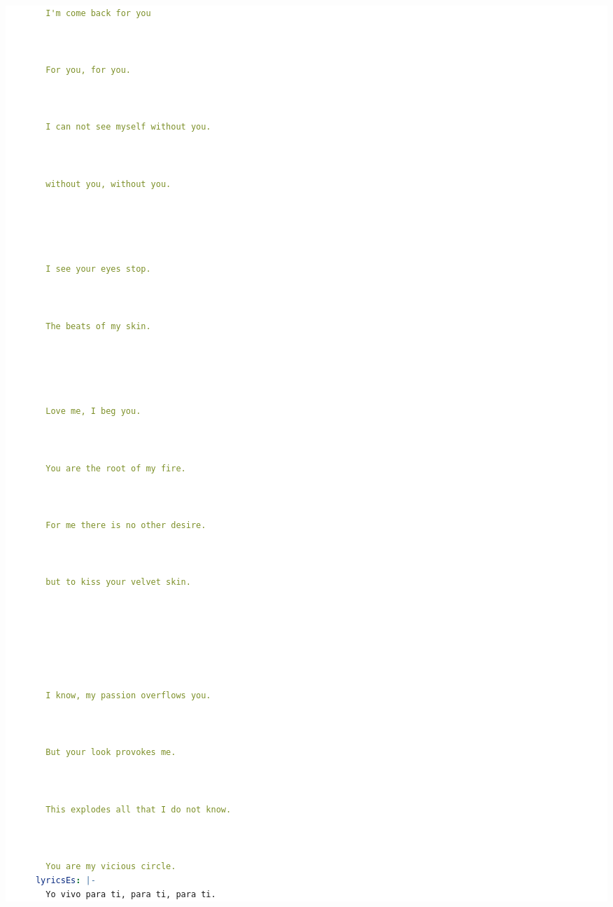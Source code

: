 ```yaml
        I'm come back for you



        For you, for you.



        I can not see myself without you.



        without you, without you.





        I see your eyes stop.



        The beats of my skin.





        Love me, I beg you.



        You are the root of my fire.



        For me there is no other desire.



        but to kiss your velvet skin.







        I know, my passion overflows you.



        But your look provokes me.



        This explodes all that I do not know.



        You are my vicious circle.
      lyricsEs: |-
        Yo vivo para ti, para ti, para ti.
```